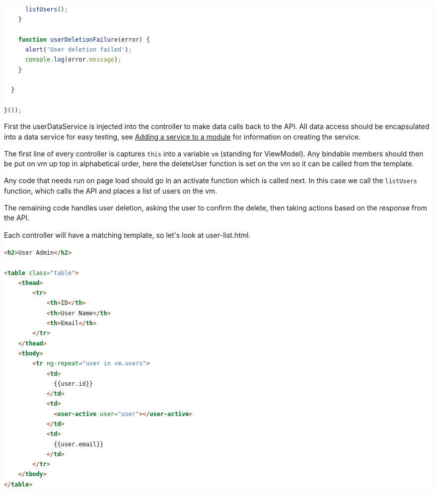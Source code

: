 ```javascript
      listUsers();
    }
    
    function userDeletionFailure(error) {
      alert('User deletion failed');
      console.log(error.message);
    }

  }

}());
```

First the userDataService is injected into the controller to make data calls back to the API.  All data access should be encapsulated into a data service for easy testing, see [Adding a service to a module](#adding-a-service-to-a-module) for information on creating the service.

The first line of every controller is captures `this` into a variable `vm` (standing for ViewModel).  Any bindable members should then be put on vm up top in alphabetical order, here the deleteUser function is set on the vm so it can be called from the template.

Any code that needs run on page load should go in an activate function which is called next.  In this case we call the `listUsers` function, which calls the API and places a list of users on the vm.

The remaining code handles user deletion, asking the user to confirm the delete, then taking actions based on the response from the API.

Each controller will have a matching template, so let's look at user-list.html.

```html
<h2>User Admin</h2>

<table class="table">
    <thead>
        <tr>
            <th>ID</th>
            <th>User Name</th>
            <th>Email</th>
        </tr>
    </thead>
    <tbody>
        <tr ng-repeat="user in vm.users">
            <td>
              {{user.id}}
            </td>
            <td>
              <user-active user="user"></user-active>
            </td>
            <td>
              {{user.email}}
            </td>
        </tr>
    </tbody>
</table>

```
